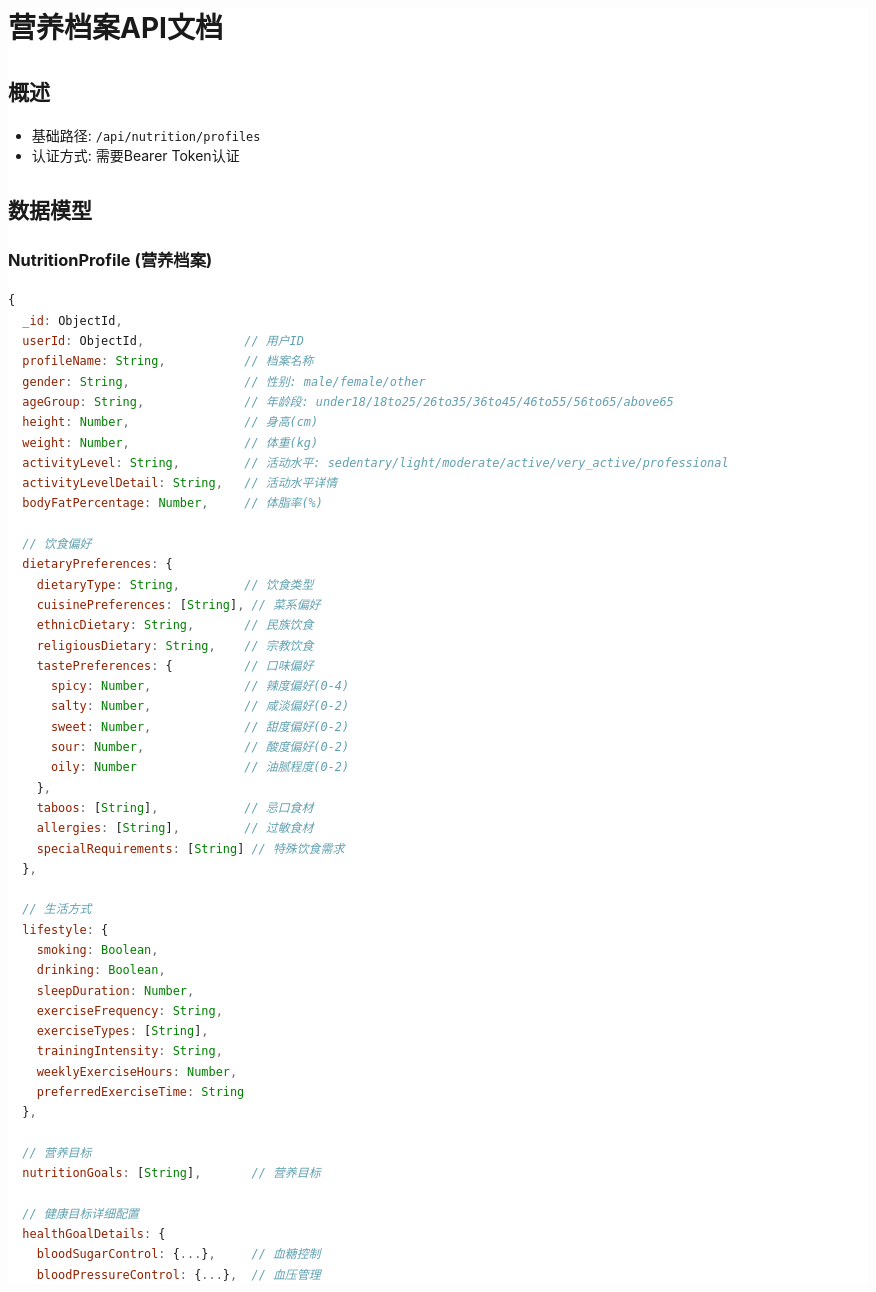 # 营养档案API文档

## 概述

- 基础路径: `/api/nutrition/profiles`
- 认证方式: 需要Bearer Token认证

## 数据模型

### NutritionProfile (营养档案)

```javascript
{
  _id: ObjectId,
  userId: ObjectId,              // 用户ID
  profileName: String,           // 档案名称
  gender: String,                // 性别: male/female/other
  ageGroup: String,              // 年龄段: under18/18to25/26to35/36to45/46to55/56to65/above65
  height: Number,                // 身高(cm)
  weight: Number,                // 体重(kg)
  activityLevel: String,         // 活动水平: sedentary/light/moderate/active/very_active/professional
  activityLevelDetail: String,   // 活动水平详情
  bodyFatPercentage: Number,     // 体脂率(%)
  
  // 饮食偏好
  dietaryPreferences: {
    dietaryType: String,         // 饮食类型
    cuisinePreferences: [String], // 菜系偏好
    ethnicDietary: String,       // 民族饮食
    religiousDietary: String,    // 宗教饮食
    tastePreferences: {          // 口味偏好
      spicy: Number,             // 辣度偏好(0-4)
      salty: Number,             // 咸淡偏好(0-2)
      sweet: Number,             // 甜度偏好(0-2)
      sour: Number,              // 酸度偏好(0-2)
      oily: Number               // 油腻程度(0-2)
    },
    taboos: [String],            // 忌口食材
    allergies: [String],         // 过敏食材
    specialRequirements: [String] // 特殊饮食需求
  },
  
  // 生活方式
  lifestyle: {
    smoking: Boolean,
    drinking: Boolean,
    sleepDuration: Number,
    exerciseFrequency: String,
    exerciseTypes: [String],
    trainingIntensity: String,
    weeklyExerciseHours: Number,
    preferredExerciseTime: String
  },
  
  // 营养目标
  nutritionGoals: [String],       // 营养目标
  
  // 健康目标详细配置
  healthGoalDetails: {
    bloodSugarControl: {...},     // 血糖控制
    bloodPressureControl: {...},  // 血压管理
```